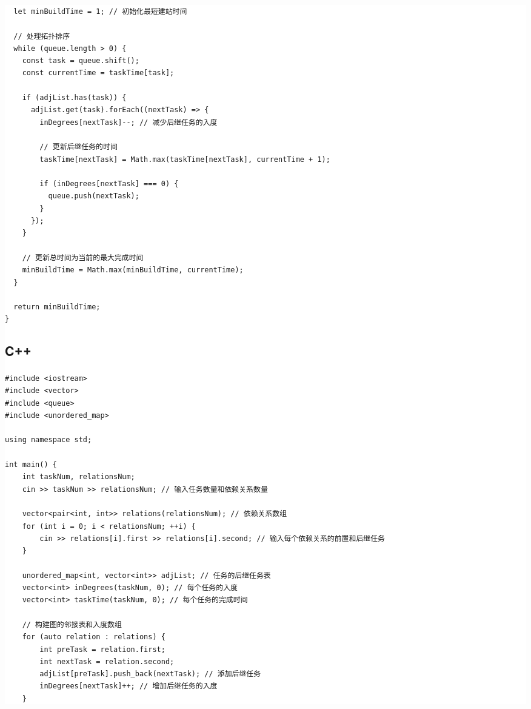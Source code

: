       let minBuildTime = 1; // 初始化最短建站时间
    
      // 处理拓扑排序
      while (queue.length > 0) {
        const task = queue.shift();
        const currentTime = taskTime[task];
    
        if (adjList.has(task)) {
          adjList.get(task).forEach((nextTask) => {
            inDegrees[nextTask]--; // 减少后继任务的入度
    
            // 更新后继任务的时间
            taskTime[nextTask] = Math.max(taskTime[nextTask], currentTime + 1);
    
            if (inDegrees[nextTask] === 0) {
              queue.push(nextTask);
            }
          });
        }
    
        // 更新总时间为当前的最大完成时间
        minBuildTime = Math.max(minBuildTime, currentTime);
      }
    
      return minBuildTime;
    }
    

## C++

    
    
    #include <iostream>
    #include <vector>
    #include <queue>
    #include <unordered_map>
    
    using namespace std;
    
    int main() {
        int taskNum, relationsNum;
        cin >> taskNum >> relationsNum; // 输入任务数量和依赖关系数量
    
        vector<pair<int, int>> relations(relationsNum); // 依赖关系数组
        for (int i = 0; i < relationsNum; ++i) {
            cin >> relations[i].first >> relations[i].second; // 输入每个依赖关系的前置和后继任务
        }
    
        unordered_map<int, vector<int>> adjList; // 任务的后继任务表
        vector<int> inDegrees(taskNum, 0); // 每个任务的入度
        vector<int> taskTime(taskNum, 0); // 每个任务的完成时间
    
        // 构建图的邻接表和入度数组
        for (auto relation : relations) {
            int preTask = relation.first;
            int nextTask = relation.second;
            adjList[preTask].push_back(nextTask); // 添加后继任务
            inDegrees[nextTask]++; // 增加后继任务的入度
        }
    